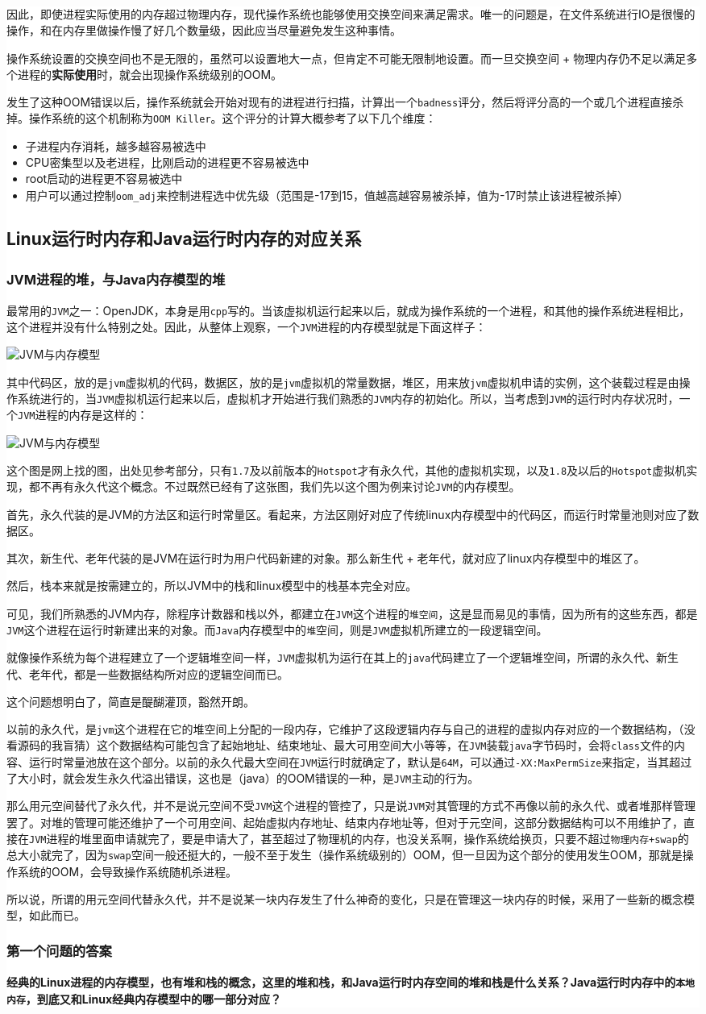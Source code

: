 因此，即使进程实际使用的内存超过物理内存，现代操作系统也能够使用交换空间来满足需求。唯一的问题是，在文件系统进行IO是很慢的操作，和在内存里做操作慢了好几个数量级，因此应当尽量避免发生这种事情。

操作系统设置的交换空间也不是无限的，虽然可以设置地大一点，但肯定不可能无限制地设置。而一旦交换空间  +  物理内存仍不足以满足多个进程的**实际使用**时，就会出现操作系统级别的OOM。

发生了这种OOM错误以后，操作系统就会开始对现有的进程进行扫描，计算出一个`badness`评分，然后将评分高的一个或几个进程直接杀掉。操作系统的这个机制称为`OOM Killer`。这个评分的计算大概参考了以下几个维度：

- 子进程内存消耗，越多越容易被选中
- CPU密集型以及老进程，比刚启动的进程更不容易被选中
- root启动的进程更不容易被选中
- 用户可以通过控制`oom_adj`来控制进程选中优先级（范围是-17到15，值越高越容易被杀掉，值为-17时禁止该进程被杀掉）

## Linux运行时内存和Java运行时内存的对应关系

### JVM进程的堆，与Java内存模型的堆

最常用的`JVM`之一：OpenJDK，本身是用`cpp`写的。当该虚拟机运行起来以后，就成为操作系统的一个进程，和其他的操作系统进程相比，这个进程并没有什么特别之处。因此，从整体上观察，一个`JVM`进程的内存模型就是下面这样子：

![JVM与内存模型](https://www.history-of-my-life.com/imgs-for-md/JVM-and-Linux-memory-20190901-01.jpg)

其中代码区，放的是`jvm`虚拟机的代码，数据区，放的是`jvm`虚拟机的常量数据，堆区，用来放`jvm`虚拟机申请的实例，这个装载过程是由操作系统进行的，当`JVM`虚拟机运行起来以后，虚拟机才开始进行我们熟悉的`JVM`内存的初始化。所以，当考虑到`JVM`的运行时内存状况时，一个`JVM`进程的内存是这样的：

![JVM与内存模型](https://www.history-of-my-life.com/imgs-for-md/JVM-and-Linux-memory-20190901-02.jpg)

这个图是网上找的图，出处见参考部分，只有`1.7`及以前版本的`Hotspot`才有永久代，其他的虚拟机实现，以及`1.8`及以后的`Hotspot`虚拟机实现，都不再有永久代这个概念。不过既然已经有了这张图，我们先以这个图为例来讨论`JVM`的内存模型。

首先，永久代装的是JVM的方法区和运行时常量区。看起来，方法区刚好对应了传统linux内存模型中的代码区，而运行时常量池则对应了数据区。

其次，新生代、老年代装的是JVM在运行时为用户代码新建的对象。那么新生代 + 老年代，就对应了linux内存模型中的堆区了。

然后，栈本来就是按需建立的，所以JVM中的栈和linux模型中的栈基本完全对应。

可见，我们所熟悉的JVM内存，除程序计数器和栈以外，都建立在`JVM`这个进程的`堆空间`，这是显而易见的事情，因为所有的这些东西，都是`JVM`这个进程在运行时新建出来的对象。而`Java`内存模型中的`堆`空间，则是`JVM`虚拟机所建立的一段逻辑空间。

就像操作系统为每个进程建立了一个逻辑堆空间一样，`JVM`虚拟机为运行在其上的`java`代码建立了一个逻辑堆空间，所谓的永久代、新生代、老年代，都是一些数据结构所对应的逻辑空间而已。

这个问题想明白了，简直是醍醐灌顶，豁然开朗。

以前的永久代，是`jvm`这个进程在它的堆空间上分配的一段内存，它维护了这段逻辑内存与自己的进程的虚拟内存对应的一个数据结构，（没看源码的我盲猜）这个数据结构可能包含了起始地址、结束地址、最大可用空间大小等等，在`JVM`装载`java`字节码时，会将`class`文件的内容、运行时常量池放在这个部分。以前的永久代最大空间在`JVM`运行时就确定了，默认是`64M`，可以通过`-XX:MaxPermSize`来指定，当其超过了大小时，就会发生永久代溢出错误，这也是（java）的OOM错误的一种，是`JVM`主动的行为。

那么用元空间替代了永久代，并不是说元空间不受`JVM`这个进程的管控了，只是说`JVM`对其管理的方式不再像以前的永久代、或者堆那样管理罢了。对堆的管理可能还维护了一个可用空间、起始虚拟内存地址、结束内存地址等，但对于元空间，这部分数据结构可以不用维护了，直接在`JVM`进程的堆里面申请就完了，要是申请大了，甚至超过了物理机的内存，也没关系啊，操作系统给换页，只要不超过`物理内存+swap`的总大小就完了，因为`swap`空间一般还挺大的，一般不至于发生（操作系统级别的）OOM，但一旦因为这个部分的使用发生OOM，那就是操作系统的OOM，会导致操作系统随机杀进程。

所以说，所谓的用元空间代替永久代，并不是说某一块内存发生了什么神奇的变化，只是在管理这一块内存的时候，采用了一些新的概念模型，如此而已。

### 第一个问题的答案

**经典的Linux进程的内存模型，也有堆和栈的概念，这里的堆和栈，和Java运行时内存空间的堆和栈是什么关系？Java运行时内存中的`本地内存`，到底又和Linux经典内存模型中的哪一部分对应？**
